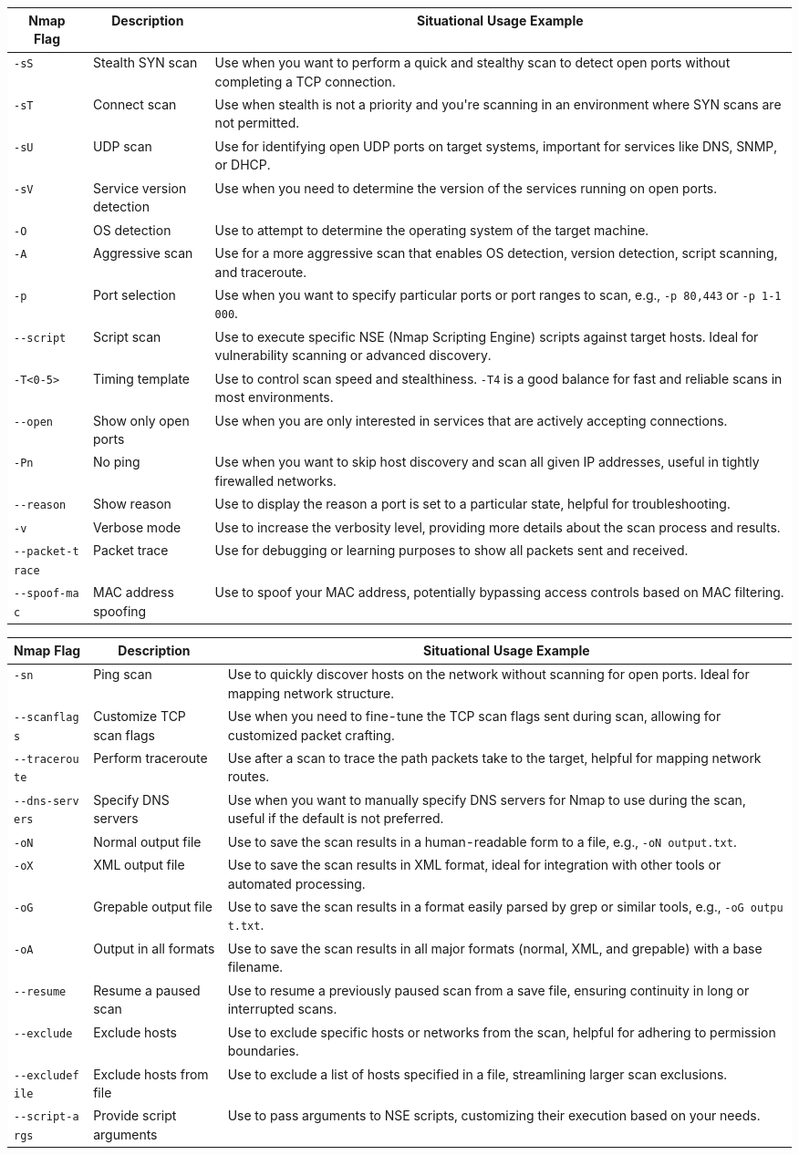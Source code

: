 
| **Nmap Flag**    | **Description**           | **Situational Usage Example**                                                                                                             |
| ---------------- | ------------------------- | ----------------------------------------------------------------------------------------------------------------------------------------- |
| `-sS`            | Stealth SYN scan          | Use when you want to perform a quick and stealthy scan to detect open ports without completing a TCP connection.                          |
| `-sT`            | Connect scan              | Use when stealth is not a priority and you're scanning in an environment where SYN scans are not permitted.                               |
| `-sU`            | UDP scan                  | Use for identifying open UDP ports on target systems, important for services like DNS, SNMP, or DHCP.                                     |
| `-sV`            | Service version detection | Use when you need to determine the version of the services running on open ports.                                                         |
| `-O`             | OS detection              | Use to attempt to determine the operating system of the target machine.                                                                   |
| `-A`             | Aggressive scan           | Use for a more aggressive scan that enables OS detection, version detection, script scanning, and traceroute.                             |
| `-p`             | Port selection            | Use when you want to specify particular ports or port ranges to scan, e.g., `-p 80,443` or `-p 1-1000`.                                   |
| `--script`       | Script scan               | Use to execute specific NSE (Nmap Scripting Engine) scripts against target hosts. Ideal for vulnerability scanning or advanced discovery. |
| `-T<0-5>`        | Timing template           | Use to control scan speed and stealthiness. `-T4` is a good balance for fast and reliable scans in most environments.                     |
| `--open`         | Show only open ports      | Use when you are only interested in services that are actively accepting connections.                                                     |
| `-Pn`            | No ping                   | Use when you want to skip host discovery and scan all given IP addresses, useful in tightly firewalled networks.                          |
| `--reason`       | Show reason               | Use to display the reason a port is set to a particular state, helpful for troubleshooting.                                               |
| `-v`             | Verbose mode              | Use to increase the verbosity level, providing more details about the scan process and results.                                           |
| `--packet-trace` | Packet trace              | Use for debugging or learning purposes to show all packets sent and received.                                                             |
| `--spoof-mac`    | MAC address spoofing      | Use to spoof your MAC address, potentially bypassing access controls based on MAC filtering.                                              |

| **Nmap Flag**         | **Description**                   | **Situational Usage Example**                                                                                              |
| --------------------- | --------------------------------- | -------------------------------------------------------------------------------------------------------------------------- |
| `-sn`                 | Ping scan                         | Use to quickly discover hosts on the network without scanning for open ports. Ideal for mapping network structure.         |
| `--scanflags`         | Customize TCP scan flags          | Use when you need to fine-tune the TCP scan flags sent during scan, allowing for customized packet crafting.               |
| `--traceroute`        | Perform traceroute                | Use after a scan to trace the path packets take to the target, helpful for mapping network routes.                         |
| `--dns-servers`       | Specify DNS servers               | Use when you want to manually specify DNS servers for Nmap to use during the scan, useful if the default is not preferred. |
| `-oN`                 | Normal output file                | Use to save the scan results in a human-readable form to a file, e.g., `-oN output.txt`.                                   |
| `-oX`                 | XML output file                   | Use to save the scan results in XML format, ideal for integration with other tools or automated processing.                |
| `-oG`                 | Grepable output file              | Use to save the scan results in a format easily parsed by grep or similar tools, e.g., `-oG output.txt`.                   |
| `-oA`                 | Output in all formats             | Use to save the scan results in all major formats (normal, XML, and grepable) with a base filename.                        |
| `--resume`            | Resume a paused scan              | Use to resume a previously paused scan from a save file, ensuring continuity in long or interrupted scans.                 |
| `--exclude`           | Exclude hosts                     | Use to exclude specific hosts or networks from the scan, helpful for adhering to permission boundaries.                    |
| `--excludefile`       | Exclude hosts from file           | Use to exclude a list of hosts specified in a file, streamlining larger scan exclusions.                                   |
| `--script-args`       | Provide script arguments          | Use to pass arguments to NSE scripts, customizing their execution based on your needs.                                     |